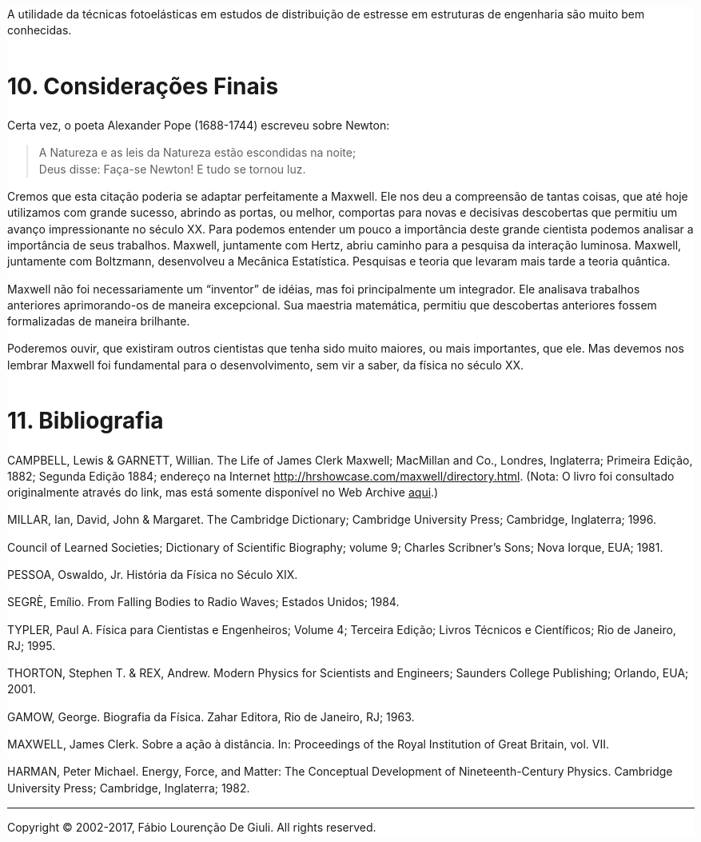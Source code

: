 A utilidade da técnicas fotoelásticas em estudos de distribuição de estresse em estruturas de engenharia são muito bem conhecidas.

# <a name="finais">10. Considerações Finais</a>

Certa vez, o poeta Alexander Pope (1688-1744) escreveu sobre Newton:

> A Natureza e as leis da Natureza estão escondidas na noite;<br>Deus disse: Faça-se Newton! E tudo se tornou luz.

Cremos que esta citação poderia se adaptar perfeitamente a Maxwell. Ele nos deu a compreensão de tantas coisas, que até hoje utilizamos com grande sucesso, abrindo as portas, ou melhor, comportas para novas e decisivas descobertas que permitiu um avanço impressionante no século XX. Para podemos entender um pouco a importância deste grande cientista podemos analisar a importância de seus trabalhos. Maxwell, juntamente com Hertz, abriu caminho para a pesquisa da interação luminosa. Maxwell, juntamente com Boltzmann, desenvolveu a Mecânica Estatística. Pesquisas e teoria que levaram mais tarde a teoria quântica.

Maxwell não foi necessariamente um “inventor” de idéias, mas foi principalmente um integrador. Ele analisava trabalhos anteriores aprimorando-os de maneira excepcional. Sua maestria matemática, permitiu que descobertas anteriores fossem formalizadas de maneira brilhante.

Poderemos ouvir, que existiram outros cientistas que tenha sido muito maiores, ou mais importantes, que ele. Mas devemos nos lembrar Maxwell foi fundamental para o desenvolvimento, sem vir a saber, da física no século XX.

# <a name="biblio">11. Bibliografia</a>

CAMPBELL, Lewis &amp; GARNETT, Willian. The Life of James Clerk Maxwell; MacMillan and Co., Londres, Inglaterra; Primeira Edição, 1882; Segunda Edição 1884; endereço na Internet <a title="http://hrshowcase.com/maxwell/directory.html" href="http://hrshowcase.com/maxwell/directory.html">http://hrshowcase.com/maxwell/directory.html</a>. (Nota: O livro foi consultado originalmente através do link, mas está somente disponível no Web Archive <a title="https://web.archive.org/web/20030618193115/http://www.hrshowcase.com/maxwell/directory.html" href="https://web.archive.org/web/20030618193115/http://www.hrshowcase.com/maxwell/directory.html">aqui</a>.)

MILLAR, Ian, David, John &amp; Margaret. The Cambridge Dictionary; Cambridge University Press; Cambridge, Inglaterra; 1996.

Council of Learned Societies; Dictionary of Scientific Biography; volume 9; Charles Scribner’s Sons; Nova Iorque, EUA; 1981.

PESSOA, Oswaldo, Jr. História da Física no Século XIX.

SEGRÈ, Emílio. From Falling Bodies to Radio Waves; Estados Unidos; 1984.

TYPLER, Paul A. Física para Cientistas e Engenheiros; Volume 4; Terceira Edição; Livros Técnicos e Científicos; Rio de Janeiro, RJ; 1995.

THORTON, Stephen T. &amp; REX, Andrew. Modern Physics for Scientists and Engineers; Saunders College Publishing; Orlando, EUA; 2001.

GAMOW, George. Biografia da Física. Zahar Editora, Rio de Janeiro, RJ; 1963.

MAXWELL, James Clerk. Sobre a ação à distância. In: Proceedings of the Royal Institution of Great Britain, vol. VII.

HARMAN, Peter Michael. Energy, Force, and Matter: The Conceptual Development of Nineteenth-Century Physics. Cambridge University Press; Cambridge, Inglaterra; 1982.

---

Copyright &copy; 2002-2017, Fábio Lourenção De Giuli. All rights reserved.
